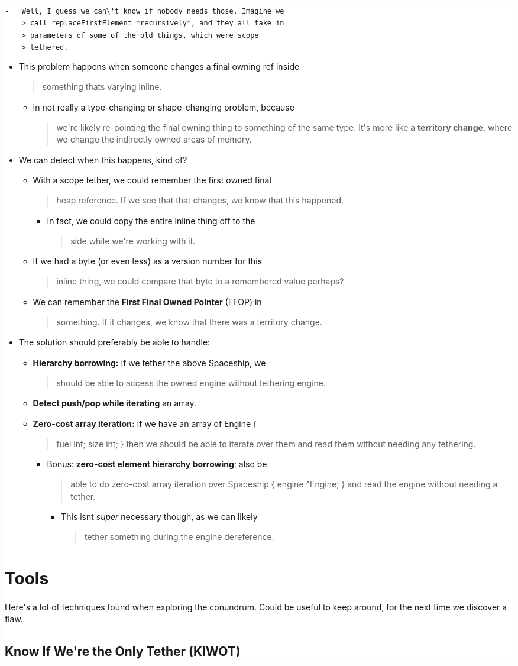     -   Well, I guess we can\'t know if nobody needs those. Imagine we
        > call replaceFirstElement *recursively*, and they all take in
        > parameters of some of the old things, which were scope
        > tethered.

-   This problem happens when someone changes a final owning ref inside
    > something thats varying inline.

    -   In not really a type-changing or shape-changing problem, because
        > we\'re likely re-pointing the final owning thing to something
        > of the same type. It\'s more like a **territory change**,
        > where we change the indirectly owned areas of memory.

-   We can detect when this happens, kind of?

    -   With a scope tether, we could remember the first owned final
        > heap reference. If we see that that changes, we know that this
        > happened.

        -   In fact, we could copy the entire inline thing off to the
            > side while we\'re working with it.

    -   If we had a byte (or even less) as a version number for this
        > inline thing, we could compare that byte to a remembered value
        > perhaps?

    -   We can remember the **First Final Owned Pointer** (FFOP) in
        > something. If it changes, we know that there was a territory
        > change.

-   The solution should preferably be able to handle:

    -   **Hierarchy borrowing:** If we tether the above Spaceship, we
        > should be able to access the owned engine without tethering
        > engine.

    -   **Detect push/pop while iterating** an array.

    -   **Zero-cost array iteration:** If we have an array of Engine {
        > fuel int; size int; } then we should be able to iterate over
        > them and read them without needing any tethering.

        -   Bonus: **zero-cost element hierarchy borrowing**: also be
            > able to do zero-cost array iteration over Spaceship {
            > engine \^Engine; } and read the engine without needing a
            > tether.

            -   This isnt *super* necessary though, as we can likely
                > tether something during the engine dereference.

# Tools

Here\'s a lot of techniques found when exploring the conundrum. Could be
useful to keep around, for the next time we discover a flaw.

## Know If We\'re the Only Tether (KIWOT)
